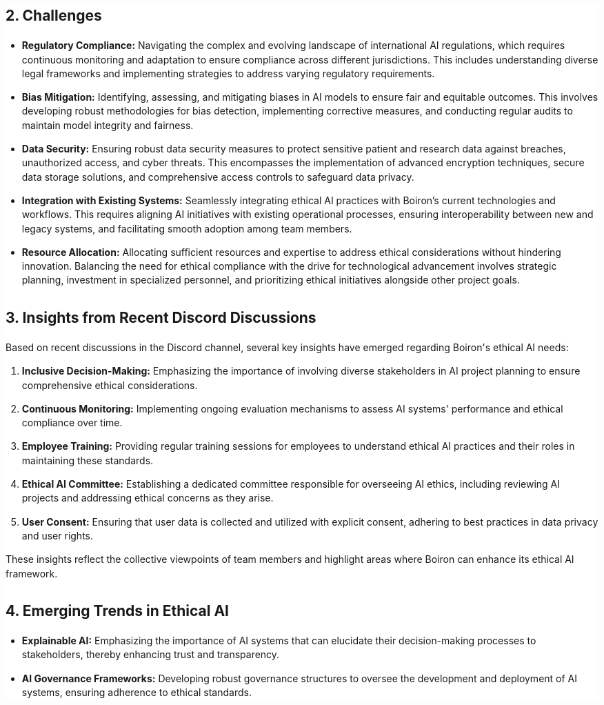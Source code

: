 ## 2. Challenges
- **Regulatory Compliance:** Navigating the complex and evolving landscape of international AI regulations, which requires continuous monitoring and adaptation to ensure compliance across different jurisdictions. This includes understanding diverse legal frameworks and implementing strategies to address varying regulatory requirements.
  
- **Bias Mitigation:** Identifying, assessing, and mitigating biases in AI models to ensure fair and equitable outcomes. This involves developing robust methodologies for bias detection, implementing corrective measures, and conducting regular audits to maintain model integrity and fairness.
  
- **Data Security:** Ensuring robust data security measures to protect sensitive patient and research data against breaches, unauthorized access, and cyber threats. This encompasses the implementation of advanced encryption techniques, secure data storage solutions, and comprehensive access controls to safeguard data privacy.
  
- **Integration with Existing Systems:** Seamlessly integrating ethical AI practices with Boiron’s current technologies and workflows. This requires aligning AI initiatives with existing operational processes, ensuring interoperability between new and legacy systems, and facilitating smooth adoption among team members.
  
- **Resource Allocation:** Allocating sufficient resources and expertise to address ethical considerations without hindering innovation. Balancing the need for ethical compliance with the drive for technological advancement involves strategic planning, investment in specialized personnel, and prioritizing ethical initiatives alongside other project goals.

## 3. Insights from Recent Discord Discussions

Based on recent discussions in the Discord channel, several key insights have emerged regarding Boiron's ethical AI needs:

1. **Inclusive Decision-Making:** Emphasizing the importance of involving diverse stakeholders in AI project planning to ensure comprehensive ethical considerations.
   
2. **Continuous Monitoring:** Implementing ongoing evaluation mechanisms to assess AI systems' performance and ethical compliance over time.
   
3. **Employee Training:** Providing regular training sessions for employees to understand ethical AI practices and their roles in maintaining these standards.
   
4. **Ethical AI Committee:** Establishing a dedicated committee responsible for overseeing AI ethics, including reviewing AI projects and addressing ethical concerns as they arise.
   
5. **User Consent:** Ensuring that user data is collected and utilized with explicit consent, adhering to best practices in data privacy and user rights.

These insights reflect the collective viewpoints of team members and highlight areas where Boiron can enhance its ethical AI framework.

## 4. Emerging Trends in Ethical AI

- **Explainable AI:** Emphasizing the importance of AI systems that can elucidate their decision-making processes to stakeholders, thereby enhancing trust and transparency.
  
- **AI Governance Frameworks:** Developing robust governance structures to oversee the development and deployment of AI systems, ensuring adherence to ethical standards.
  